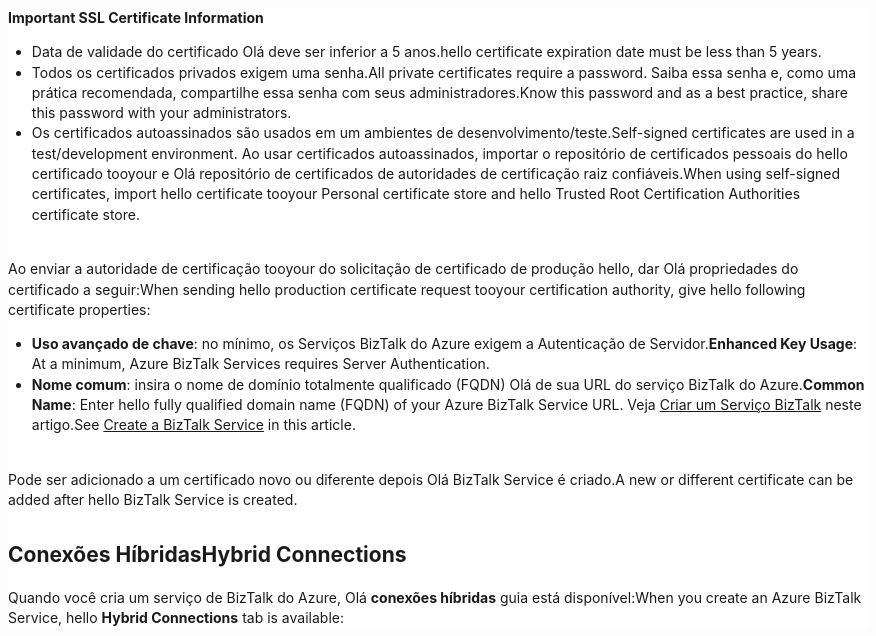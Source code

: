 </span><span class="sxs-lookup"><span data-stu-id="e24bf-255">
<strong>Important SSL Certificate Information</strong>

</span></span><ul>
<li><span data-ttu-id="e24bf-256">Data de validade do certificado Olá deve ser inferior a 5 anos.</span><span class="sxs-lookup"><span data-stu-id="e24bf-256">hello certificate expiration date must be less than 5 years.</span></span></li>
<li><span data-ttu-id="e24bf-257">Todos os certificados privados exigem uma senha.</span><span class="sxs-lookup"><span data-stu-id="e24bf-257">All private certificates require a password.</span></span> <span data-ttu-id="e24bf-258">Saiba essa senha e, como uma prática recomendada, compartilhe essa senha com seus administradores.</span><span class="sxs-lookup"><span data-stu-id="e24bf-258">Know this password and as a best practice, share this password with your administrators.</span></span></li>
<li><span data-ttu-id="e24bf-259">Os certificados autoassinados são usados em um ambientes de desenvolvimento/teste.</span><span class="sxs-lookup"><span data-stu-id="e24bf-259">Self-signed certificates are used in a test/development environment.</span></span> <span data-ttu-id="e24bf-260">Ao usar certificados autoassinados, importar o repositório de certificados pessoais do hello certificado tooyour e Olá repositório de certificados de autoridades de certificação raiz confiáveis.</span><span class="sxs-lookup"><span data-stu-id="e24bf-260">When using self-signed certificates, import hello certificate tooyour Personal certificate store and hello Trusted Root Certification Authorities certificate store.</span></span></li>
</ul>
<br/><span data-ttu-id="e24bf-261">Ao enviar a autoridade de certificação tooyour do solicitação de certificado de produção hello, dar Olá propriedades do certificado a seguir:</span><span class="sxs-lookup"><span data-stu-id="e24bf-261">When sending hello production certificate request tooyour certification authority, give hello following certificate properties:</span></span>
<br/>

<ul>
<li><span data-ttu-id="e24bf-262"><strong>Uso avançado de chave</strong>: no mínimo, os Serviços BizTalk do Azure exigem a Autenticação de Servidor.</span><span class="sxs-lookup"><span data-stu-id="e24bf-262"><strong>Enhanced Key Usage</strong>: At a minimum, Azure BizTalk Services requires Server Authentication.</span></span></li>
<li><span data-ttu-id="e24bf-263"><strong>Nome comum</strong>: insira o nome de domínio totalmente qualificado (FQDN) Olá de sua URL do serviço BizTalk do Azure.</span><span class="sxs-lookup"><span data-stu-id="e24bf-263"><strong>Common Name</strong>: Enter hello fully qualified domain name (FQDN) of your Azure BizTalk Service URL.</span></span> <span data-ttu-id="e24bf-264">Veja <a HREF="#CreateService">Criar um Serviço BizTalk</a> neste artigo.</span><span class="sxs-lookup"><span data-stu-id="e24bf-264">See <a HREF="#CreateService">Create a BizTalk Service</a> in this article.</span></span></li>
</ul>
<br/>
<span data-ttu-id="e24bf-265">Pode ser adicionado a um certificado novo ou diferente depois Olá BizTalk Service é criado.</span><span class="sxs-lookup"><span data-stu-id="e24bf-265">A new or different certificate can be added after hello BizTalk Service is created.</span></span>
</td>
</tr>
</table>




## <a name="hybrid-connections"></a><span data-ttu-id="e24bf-266">Conexões Híbridas</span><span class="sxs-lookup"><span data-stu-id="e24bf-266">Hybrid Connections</span></span>
<span data-ttu-id="e24bf-267">Quando você cria um serviço de BizTalk do Azure, Olá **conexões híbridas** guia está disponível:</span><span class="sxs-lookup"><span data-stu-id="e24bf-267">When you create an Azure BizTalk Service, hello **Hybrid Connections** tab is available:</span></span>

